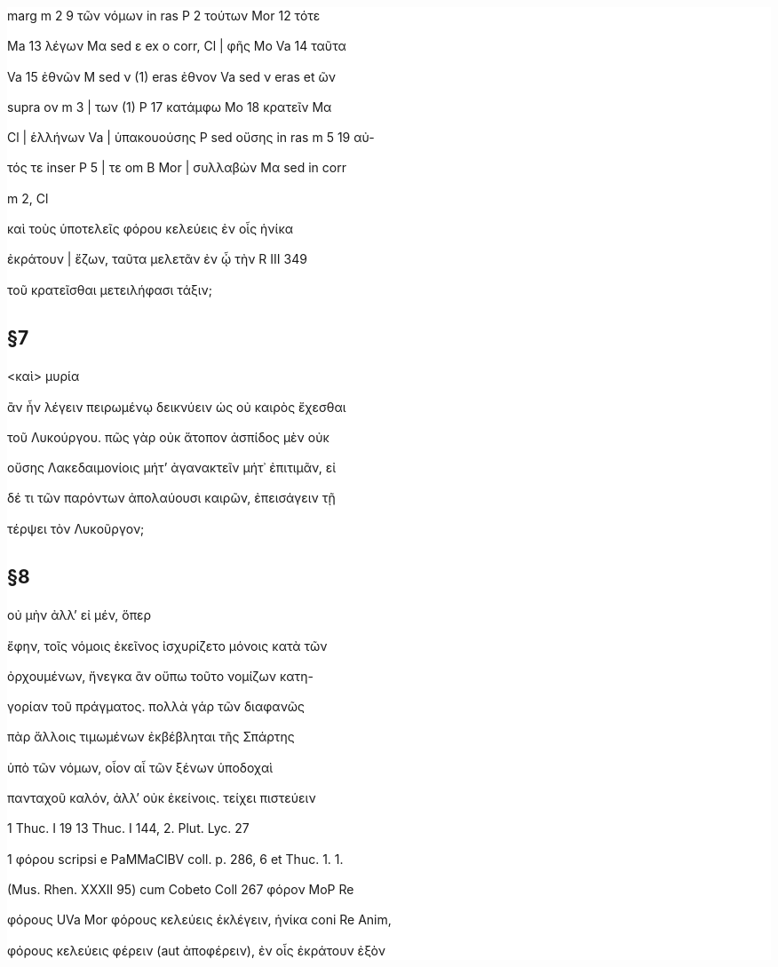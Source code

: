marg m 2 9 τῶν νόμων in ras P 2 τούτων Mor 12 τότε

Ma 13 λέγων Μα sed ε ex ο corr, Cl | φῆς Mo Va 14 ταῦτα

Va 15 ἐθνῶν Μ sed ν (1) eras ἐθνον Va sed ν eras et ῶν

supra ον m 3 | των (1) Ρ 17 κατάμφω Μο 18 κρατεῖν Μα

Cl | ἑλλήνων Va | ὑπακουούσης Ρ sed οὔσης in ras m 5 19 αὐ-

τός τε inser P 5 | τε om B Mor | συλλαβὼν Μα sed in corr

m 2, Cl</note>



<pb n="425"/>

καὶ τοὺς ὑποτελεῖς φόρου κελεύεις ἐν οἷς ἡνίκα

ἐκράτουν | ἔζων, ταῦτα μελετᾶν ἐν ᾧ τὴν <note type="marginal">R III 349</note>

τοῦ κρατεῖσθαι μετειλήφασι τάξιν;</p>  

## §7  

<p>&lt;καὶ&gt; μυρία

ἂν ἦν λέγειν πειρωμένῳ δεικνύειν ὡς οὐ καιρὸς ἔχεσθαι

τοῦ Λυκούργου. πῶς γὰρ οὐκ ἄτοπον ἀσπίδος μὲν οὐκ <lb n="5"/>

οὔσης Λακεδαιμονίοις μήτ’ ἀγανακτεῖν μήτ᾿ ἐπιτιμᾶν, εἰ

δέ τι τῶν παρόντων ἀπολαύουσι καιρῶν, ἐπεισάγειν τῇ

τέρψει τὸν Λυκοῦργον;</p>  

## §8  

<p>οὐ μὴν ἀλλ’ εἰ μέν, ὅπερ

ἔφην, τοῖς νόμοις ἐκεῖνος ἰσχυρίζετο μόνοις κατὰ τῶν

ὀρχουμένων, ἤνεγκα ἂν οὔπω τοῦτο νομίζων κατη- <lb n="10"/>

γορίαν τοῦ πράγματος. πολλὰ γάρ τῶν διαφανῶς

πὰρ ἄλλοις τιμωμένων ἐκβέβληται τῆς Σπάρτης

ὑπὸ τῶν νόμων, οἷον αἶ τῶν ξένων ὑποδοχαὶ

πανταχοῦ καλόν, ἀλλ’ οὐκ ἐκείνοις. τείχει πιστεύειν

<note type="footnote">1 Thuc. Ι 19 13 Thuc. Ι 144, 2. Plut. Lyc. 27</note>

<note type="footnote">1 φόρου scripsi e PaMMaClBV coll. p. 286, 6 et Thuc. 1. 1.

(Mus. Rhen. XXXII 95) cum Cobeto Coll 267 φόρον MoP Re

φόρους UVa Mor φόρους κελεύεις ἐκλέγειν, ἡνίκα coni Re Anim,

φόρους κελεύεις φέρειν (aut ἀποφέρειν), ἐν οἶς ἐκράτουν ἐξὸν
